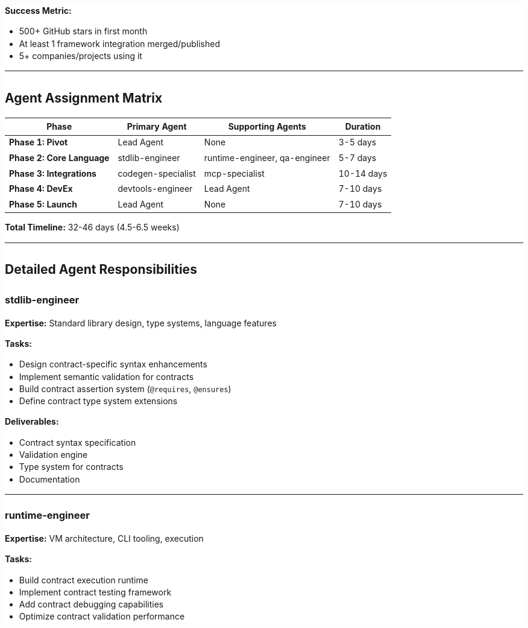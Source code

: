 **Success Metric:**
- 500+ GitHub stars in first month
- At least 1 framework integration merged/published
- 5+ companies/projects using it

---

## Agent Assignment Matrix

| Phase | Primary Agent | Supporting Agents | Duration |
|-------|---------------|-------------------|----------|
| **Phase 1: Pivot** | Lead Agent | None | 3-5 days |
| **Phase 2: Core Language** | stdlib-engineer | runtime-engineer, qa-engineer | 5-7 days |
| **Phase 3: Integrations** | codegen-specialist | mcp-specialist | 10-14 days |
| **Phase 4: DevEx** | devtools-engineer | Lead Agent | 7-10 days |
| **Phase 5: Launch** | Lead Agent | None | 7-10 days |

**Total Timeline:** 32-46 days (4.5-6.5 weeks)

---

## Detailed Agent Responsibilities

### stdlib-engineer
**Expertise:** Standard library design, type systems, language features

**Tasks:**
- Design contract-specific syntax enhancements
- Implement semantic validation for contracts
- Build contract assertion system (`@requires`, `@ensures`)
- Define contract type system extensions

**Deliverables:**
- Contract syntax specification
- Validation engine
- Type system for contracts
- Documentation

---

### runtime-engineer
**Expertise:** VM architecture, CLI tooling, execution

**Tasks:**
- Build contract execution runtime
- Implement contract testing framework
- Add contract debugging capabilities
- Optimize contract validation performance
